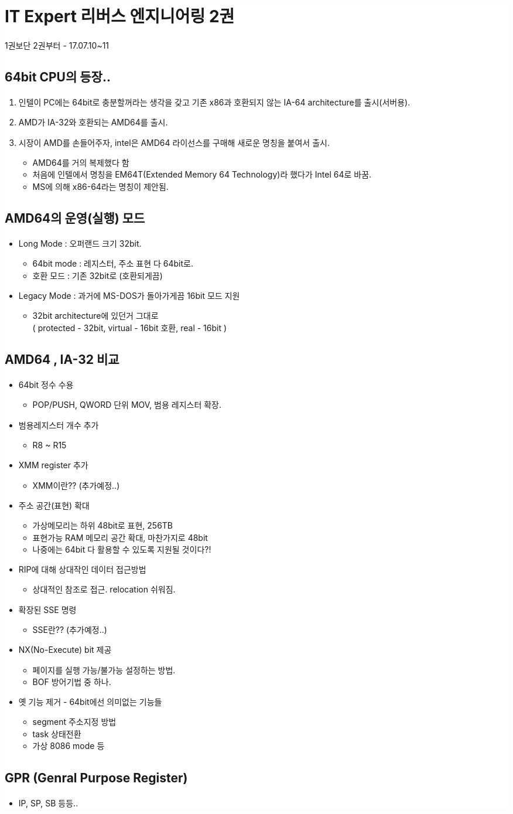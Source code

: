 IT Expert 리버스 엔지니어링 2권
=============================
1권보단 2권부터 - 17.07.10~11

64bit CPU의 등장..
-----------------
1. 인텔이 PC에는 64bit로 충분할꺼라는 생각을 갖고 기존 x86과 호환되지 않는 IA-64 architecture를 출시(서버용).

2. AMD가 IA-32와 호환되는 AMD64를 출시.

3. 시장이 AMD를 손들어주자, intel은 AMD64 라이선스를 구매해 새로운 명칭을 붙여서 출시.
    + AMD64를 거의 복제했다 함
    + 처음에 인텔에서 명칭을 EM64T(Extended Memory 64 Technology)라 했다가 Intel 64로 바꿈.
    + MS에 의해 x86-64라는 명칭이 제안됨.
 
## AMD64의 운영(실행) 모드

+ Long Mode : 오퍼랜드 크기 32bit.
    + 64bit mode : 레지스터, 주소 표현 다 64bit로.
    + 호환 모드 : 기존 32bit로 (호환되게끔)

+ Legacy Mode : 과거에 MS-DOS가 돌아가게끔 16bit 모드 지원
    + 32bit architecture에 있던거 그대로 <br>( protected - 32bit, virtual - 16bit 호환, real - 16bit )

## AMD64 , IA-32 비교
+ 64bit 정수 수용
    + POP/PUSH, QWORD 단위 MOV, 범용 레지스터 확장.

+ 범용레지스터 개수 추가
    + R8 ~ R15

+ XMM register 추가
    - XMM이란?? (추가예정..)

+ 주소 공간(표현) 확대
    + 가상메모리는 하위 48bit로 표현, 256TB
    + 표현가능 RAM 메모리 공간 확대, 마찬가지로 48bit
    + 나중에는 64bit 다 활용할 수 있도록 지원될 것이다?!
+ RIP에 대해 상대작인 데이터 접근방법
    + 상대적인 참조로 접근. relocation 쉬워짐.
+ 확장된 SSE 명령
    - SSE란?? (추가예정..)
+ NX(No-Execute) bit 제공
    + 페이지를 실행 가능/불가능 설정하는 방법.
    + BOF 방어기법 중 하나.

+ 옛 기능 제거 - 64bit에선 의미없는 기능들
    + segment 주소지정 방법
    + task 상태전환
    + 가상 8086 mode 등

## GPR (Genral Purpose Register)
+ IP, SP, SB 등등..
